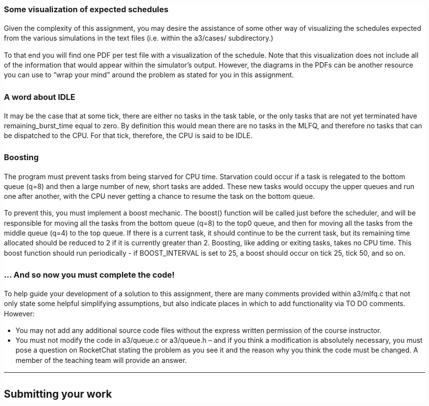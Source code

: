 
### Some visualization of expected schedules ###

Given the complexity of this assignment, you may desire the assistance of some other way of visualizing the schedules expected from the various simulations in the text files (i.e. within the a3/cases/ subdirectory.) 

To that end you will find one PDF per test file with a visualization of the schedule. Note that this visualization does not include all of the information that would appear within the simulator’s output. However, the diagrams in the PDFs can be another resource you can use to “wrap your mind” around the problem as stated for you in this assignment.


### A word about IDLE ###

It may be the case that at some tick, there are either no tasks in the task table, or the only tasks that are not yet terminated have remaining_burst_time equal to zero. By definition this would mean there are no tasks in the MLFQ, and therefore no tasks that can be dispatched to the CPU. For that tick, therefore, the CPU is said to be IDLE.

### Boosting ###

The program must prevent tasks from being starved for CPU time.  Starvation could occur if a 
task is relegated to the bottom queue (q=8) and then a large number of new, short tasks are added. 
These new tasks would occupy the upper queues and run one after another, with the CPU never getting
a chance to resume the task on the bottom queue.

To prevent this, you must implement a boost mechanic.  The boost() function will be called just before
the scheduler, and will be responsible for moving all the tasks from the bottom queue (q=8) to the top0 queue, and then for moving all the tasks from the middle queue (q=4) to the top queue.  If there is a
current task, it should continue to be the current task, but its remaining time allocated should be 
reduced to 2 if it is currently greater than 2.  Boosting, like adding or exiting tasks, takes no 
CPU time.  This boost function should run periodically - if BOOST_INTERVAL is set to 25, a boost should
occur on tick 25, tick 50, and so on.

### ... And so now you must complete the code! ###

To help guide your development of a solution to this assignment, there are many comments provided within a3/mlfq.c that not only state some helpful simplifying assumptions, but also indicate places in which to add functionality via TO DO comments. However:

- You may not add any additional source code files without the express written permission of the course instructor.
- You must not modify the code in a3/queue.c or a3/queue.h – and if you think a modification is absolutely necessary, you must pose a question on RocketChat stating the problem as you see it and the reason why you think the code must be changed. A member of the teaching team will provide an answer.

---

## Submitting your work

